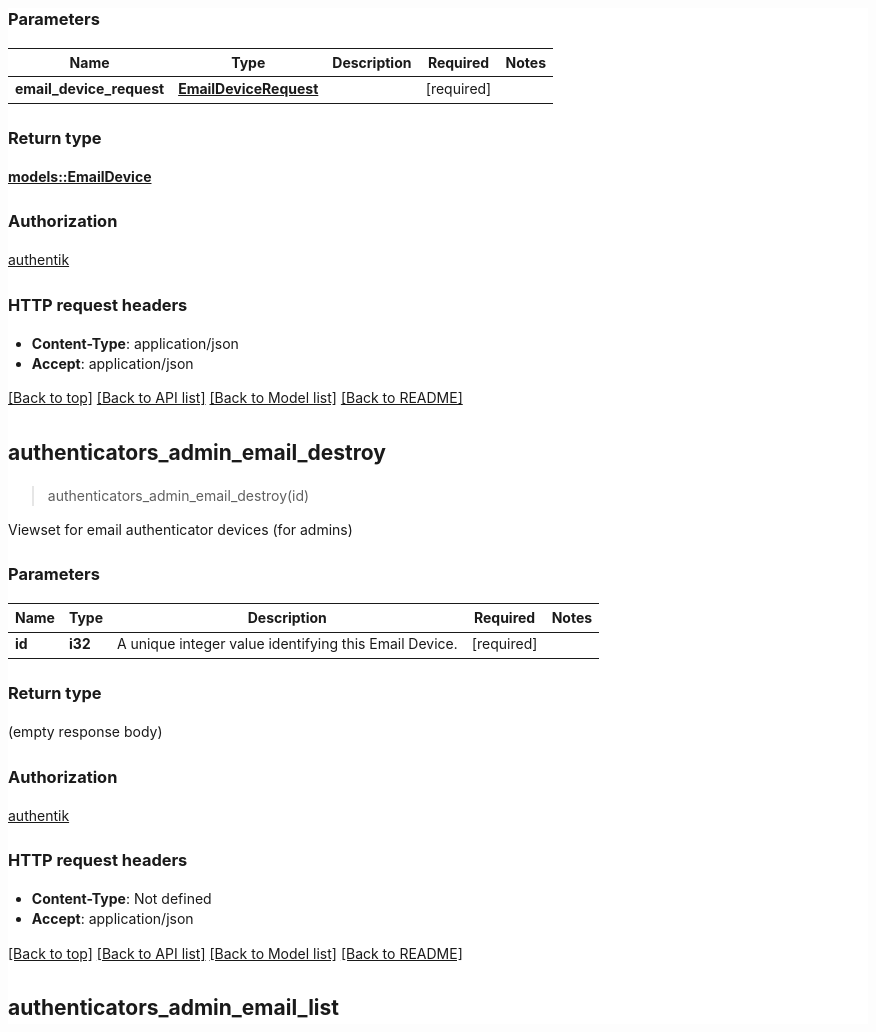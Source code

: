 ### Parameters


Name | Type | Description  | Required | Notes
------------- | ------------- | ------------- | ------------- | -------------
**email_device_request** | [**EmailDeviceRequest**](EmailDeviceRequest.md) |  | [required] |

### Return type

[**models::EmailDevice**](EmailDevice.md)

### Authorization

[authentik](../README.md#authentik)

### HTTP request headers

- **Content-Type**: application/json
- **Accept**: application/json

[[Back to top]](#) [[Back to API list]](../README.md#documentation-for-api-endpoints) [[Back to Model list]](../README.md#documentation-for-models) [[Back to README]](../README.md)


## authenticators_admin_email_destroy

> authenticators_admin_email_destroy(id)


Viewset for email authenticator devices (for admins)

### Parameters


Name | Type | Description  | Required | Notes
------------- | ------------- | ------------- | ------------- | -------------
**id** | **i32** | A unique integer value identifying this Email Device. | [required] |

### Return type

 (empty response body)

### Authorization

[authentik](../README.md#authentik)

### HTTP request headers

- **Content-Type**: Not defined
- **Accept**: application/json

[[Back to top]](#) [[Back to API list]](../README.md#documentation-for-api-endpoints) [[Back to Model list]](../README.md#documentation-for-models) [[Back to README]](../README.md)


## authenticators_admin_email_list

